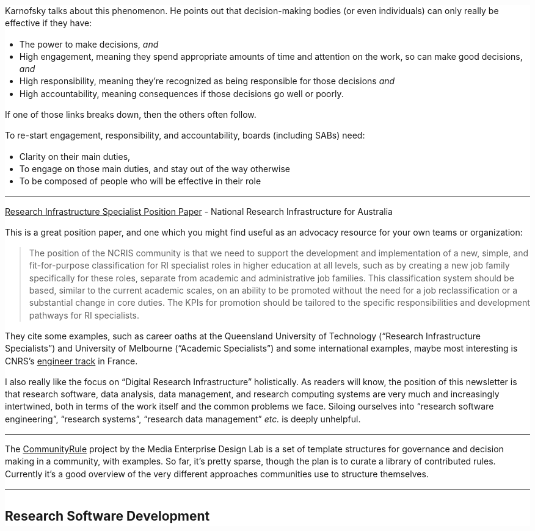 Karnofsky talks about this phenomenon.  He points out that decision-making bodies (or even individuals) can only really be effective if they have:

- The power to make decisions, *and*
- High engagement, meaning they spend appropriate amounts of time and attention on the work, so can make good decisions, *and*
- High responsibility, meaning they’re recognized as being responsible for those decisions *and*
- High accountability, meaning consequences if those decisions go well or poorly.

If one of those links breaks down, then the others often follow.

To re-start engagement, responsibility, and accountability, boards (including SABs) need:

- Clarity on their main duties,
- To engage on those main duties, and stay out of the way otherwise
- To be composed of people who will be effective in their role

----------

[Research Infrastructure Specialist Position Paper](https://www.anff.org.au/app/uploads/2022/11/2022-NCRIS-Directors-Research-Infrastructure-Workforce-Position-Paper.pdf) - National Research Infrastructure for Australia

This is a great position paper, and one which you might find useful as an advocacy resource for your own teams or organization:

> The position of the NCRIS community is that we need to support the development and implementation of a new, simple, and fit-for-purpose classification for RI specialist roles in higher education at all levels, such as by creating a new job family specifically for these roles, separate from academic and administrative job families. This classification system should be based, similar to the current academic scales, on an ability to be promoted without the need for a job reclassification or a substantial change in core duties. The KPIs for promotion should be tailored to the specific responsibilities and development pathways for RI specialists.

They cite some examples, such as career oaths at the Queensland University of Technology  (“Research Infrastructure Specialists”) and University of Melbourne (“Academic Specialists”) and some international examples, maybe most interesting is CNRS’s [engineer track](https://www.cnrs.fr/en/node/6614) in France.

I also really like the focus on “Digital Research Infrastructure” holistically.  As readers will know, the position of this newsletter is that research software, data analysis, data management, and research computing systems are very much and increasingly intertwined, both in terms of the work itself and the common problems we face.   Siloing ourselves into “research software engineering”, “research systems”, “research data management” *etc.* is deeply unhelpful.

----------

The [CommunityRule](https://communityrule.info) project by the Media Enterprise Design Lab is a set of template structures for governance and decision making in a community, with examples.  So far, it’s pretty sparse, though the plan is to curate a library of contributed rules.  Currently it’s a good overview of the very different approaches communities use to structure themselves.

----------

## Research Software Development
